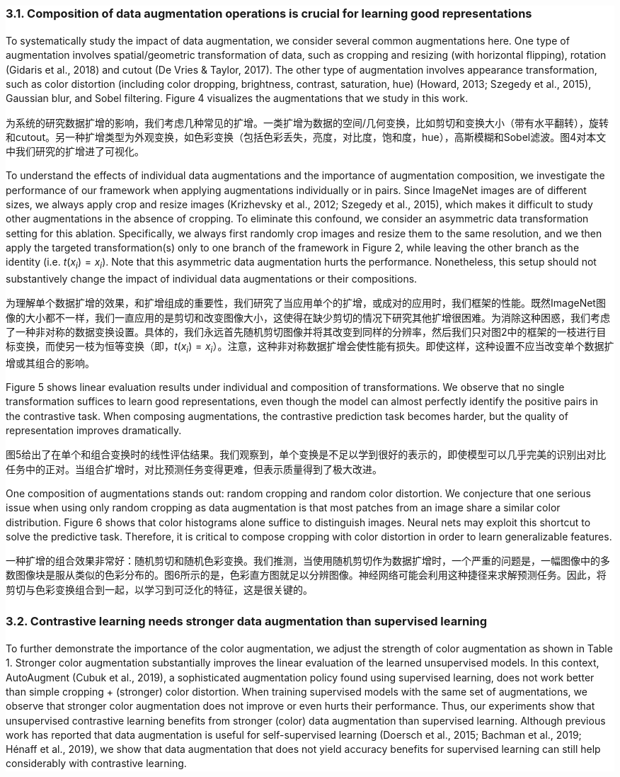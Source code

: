 ### 3.1. Composition of data augmentation operations is crucial for learning good representations

To systematically study the impact of data augmentation, we consider several common augmentations here. One type of augmentation involves spatial/geometric transformation of data, such as cropping and resizing (with horizontal flipping), rotation (Gidaris et al., 2018) and cutout (De Vries & Taylor, 2017). The other type of augmentation involves appearance transformation, such as color distortion (including color dropping, brightness, contrast, saturation, hue) (Howard, 2013; Szegedy et al., 2015), Gaussian blur, and Sobel filtering. Figure 4 visualizes the augmentations that we study in this work.

为系统的研究数据扩增的影响，我们考虑几种常见的扩增。一类扩增为数据的空间/几何变换，比如剪切和变换大小（带有水平翻转），旋转和cutout。另一种扩增类型为外观变换，如色彩变换（包括色彩丢失，亮度，对比度，饱和度，hue），高斯模糊和Sobel滤波。图4对本文中我们研究的扩增进了可视化。

To understand the effects of individual data augmentations and the importance of augmentation composition, we investigate the performance of our framework when applying augmentations individually or in pairs. Since ImageNet images are of different sizes, we always apply crop and resize images (Krizhevsky et al., 2012; Szegedy et al., 2015), which makes it difficult to study other augmentations in the absence of cropping. To eliminate this confound, we consider an asymmetric data transformation setting for this ablation. Specifically, we always first randomly crop images and resize them to the same resolution, and we then apply the targeted transformation(s) only to one branch of the framework in Figure 2, while leaving the other branch as the identity (i.e. $t(x_i) = x_i$). Note that this asymmetric data augmentation hurts the performance. Nonetheless, this setup should not substantively change the impact of individual data augmentations or their compositions.

为理解单个数据扩增的效果，和扩增组成的重要性，我们研究了当应用单个的扩增，或成对的应用时，我们框架的性能。既然ImageNet图像的大小都不一样，我们一直应用的是剪切和改变图像大小，这使得在缺少剪切的情况下研究其他扩增很困难。为消除这种困惑，我们考虑了一种非对称的数据变换设置。具体的，我们永远首先随机剪切图像并将其改变到同样的分辨率，然后我们只对图2中的框架的一枝进行目标变换，而使另一枝为恒等变换（即，$t(x_i) = x_i$）。注意，这种非对称数据扩增会使性能有损失。即使这样，这种设置不应当改变单个数据扩增或其组合的影响。

Figure 5 shows linear evaluation results under individual and composition of transformations. We observe that no single transformation suffices to learn good representations, even though the model can almost perfectly identify the positive pairs in the contrastive task. When composing augmentations, the contrastive prediction task becomes harder, but the quality of representation improves dramatically.

图5给出了在单个和组合变换时的线性评估结果。我们观察到，单个变换是不足以学到很好的表示的，即使模型可以几乎完美的识别出对比任务中的正对。当组合扩增时，对比预测任务变得更难，但表示质量得到了极大改进。

One composition of augmentations stands out: random cropping and random color distortion. We conjecture that one serious issue when using only random cropping as data augmentation is that most patches from an image share a similar color distribution. Figure 6 shows that color histograms alone suffice to distinguish images. Neural nets may exploit this shortcut to solve the predictive task. Therefore, it is critical to compose cropping with color distortion in order to learn generalizable features.

一种扩增的组合效果非常好：随机剪切和随机色彩变换。我们推测，当使用随机剪切作为数据扩增时，一个严重的问题是，一幅图像中的多数图像块是服从类似的色彩分布的。图6所示的是，色彩直方图就足以分辨图像。神经网络可能会利用这种捷径来求解预测任务。因此，将剪切与色彩变换组合到一起，以学习到可泛化的特征，这是很关键的。

### 3.2. Contrastive learning needs stronger data augmentation than supervised learning

To further demonstrate the importance of the color augmentation, we adjust the strength of color augmentation as shown in Table 1. Stronger color augmentation substantially improves the linear evaluation of the learned unsupervised models. In this context, AutoAugment (Cubuk et al., 2019), a sophisticated augmentation policy found using supervised learning, does not work better than simple cropping + (stronger) color distortion. When training supervised models with the same set of augmentations, we observe that stronger color augmentation does not improve or even hurts their performance. Thus, our experiments show that unsupervised contrastive learning benefits from stronger (color) data augmentation than supervised learning. Although previous work has reported that data augmentation is useful for self-supervised learning (Doersch et al., 2015; Bachman et al., 2019; Hénaff et al., 2019), we show that data augmentation that does not yield accuracy benefits for supervised learning can still help considerably with contrastive learning.
